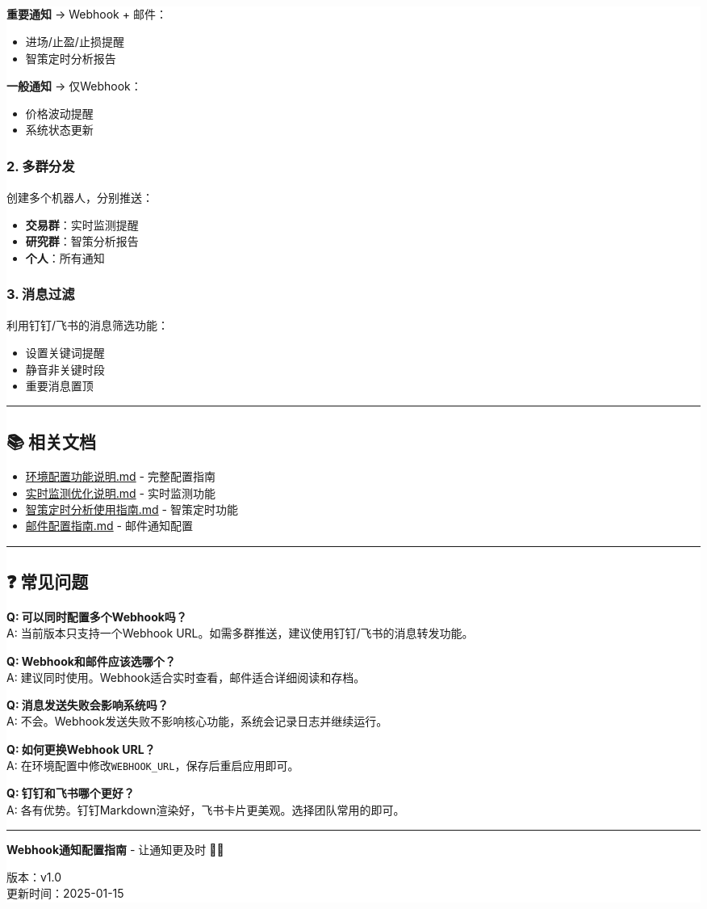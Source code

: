 **重要通知** → Webhook + 邮件：
- 进场/止盈/止损提醒
- 智策定时分析报告

**一般通知** → 仅Webhook：
- 价格波动提醒
- 系统状态更新

### 2. 多群分发

创建多个机器人，分别推送：
- **交易群**：实时监测提醒
- **研究群**：智策分析报告
- **个人**：所有通知

### 3. 消息过滤

利用钉钉/飞书的消息筛选功能：
- 设置关键词提醒
- 静音非关键时段
- 重要消息置顶

---

## 📚 相关文档

- [环境配置功能说明.md](环境配置功能说明.md) - 完整配置指南
- [实时监测优化说明.md](实时监测优化说明.md) - 实时监测功能
- [智策定时分析使用指南.md](智策定时分析使用指南.md) - 智策定时功能
- [邮件配置指南.md](邮件配置指南.md) - 邮件通知配置

---

## ❓ 常见问题

**Q: 可以同时配置多个Webhook吗？**  
A: 当前版本只支持一个Webhook URL。如需多群推送，建议使用钉钉/飞书的消息转发功能。

**Q: Webhook和邮件应该选哪个？**  
A: 建议同时使用。Webhook适合实时查看，邮件适合详细阅读和存档。

**Q: 消息发送失败会影响系统吗？**  
A: 不会。Webhook发送失败不影响核心功能，系统会记录日志并继续运行。

**Q: 如何更换Webhook URL？**  
A: 在环境配置中修改`WEBHOOK_URL`，保存后重启应用即可。

**Q: 钉钉和飞书哪个更好？**  
A: 各有优势。钉钉Markdown渲染好，飞书卡片更美观。选择团队常用的即可。

---

**Webhook通知配置指南** - 让通知更及时 📱🔔

版本：v1.0  
更新时间：2025-01-15

